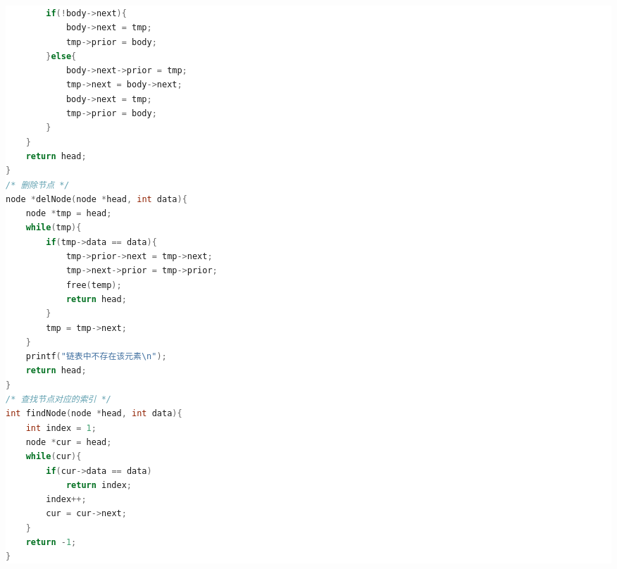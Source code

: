 ```c
        if(!body->next){
            body->next = tmp;
            tmp->prior = body;
        }else{
            body->next->prior = tmp;
            tmp->next = body->next;
            body->next = tmp;
            tmp->prior = body;
        }
    }
    return head;
}
/* 删除节点 */
node *delNode(node *head, int data){
    node *tmp = head;
    while(tmp){
        if(tmp->data == data){
            tmp->prior->next = tmp->next;
            tmp->next->prior = tmp->prior;
            free(temp);
            return head;
        }
        tmp = tmp->next;
    }
    printf("链表中不存在该元素\n");
    return head;
}
/* 查找节点对应的索引 */
int findNode(node *head, int data){
    int index = 1;
    node *cur = head;
    while(cur){
        if(cur->data == data)
            return index;
        index++;
        cur = cur->next;
    }
    return -1;
}
```



